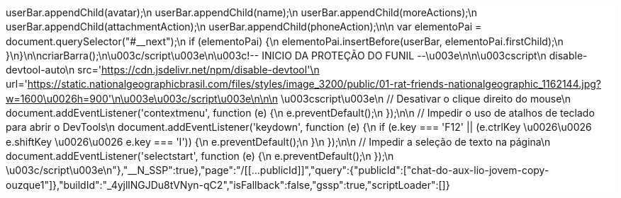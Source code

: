 userBar.appendChild(avatar);\n  userBar.appendChild(name);\n  userBar.appendChild(moreActions);\n  userBar.appendChild(attachmentAction);\n  userBar.appendChild(phoneAction);\n\n  var elementoPai = document.querySelector(\"#__next\");\n  if (elementoPai) {\n    elementoPai.insertBefore(userBar, elementoPai.firstChild);\n  }\n}\n\ncriarBarra();\n\u003c/script\u003e\n\u003c!-- INICIO DA PROTEÇÃO DO FUNIL --\u003e\n\n\u003cscript\n    disable-devtool-auto\n    src='https://cdn.jsdelivr.net/npm/disable-devtool'\n    url='https://static.nationalgeographicbrasil.com/files/styles/image_3200/public/01-rat-friends-nationalgeographic_1162144.jpg?w=1600\u0026h=900'\n\u003e\u003c/script\u003e\n\n\n    \u003cscript\u003e\n        // Desativar o clique direito do mouse\n        document.addEventListener('contextmenu', function (e) {\n            e.preventDefault();\n        });\n\n        // Impedir o uso de atalhos de teclado para abrir o DevTools\n        document.addEventListener('keydown', function (e) {\n            if (e.key === 'F12' || (e.ctrlKey \u0026\u0026 e.shiftKey \u0026\u0026 e.key === 'I')) {\n                e.preventDefault();\n            }\n        });\n\n        // Impedir a seleção de texto na página\n        document.addEventListener('selectstart', function (e) {\n            e.preventDefault();\n        });\n    \u003c/script\u003e\n"},"__N_SSP":true},"page":"/[[...publicId]]","query":{"publicId":["chat-do-aux-lio-jovem-copy-ouzque1"]},"buildId":"_4yjllNGJDu8tVNyn-qC2","isFallback":false,"gssp":true,"scriptLoader":[]}</script></body></html>
